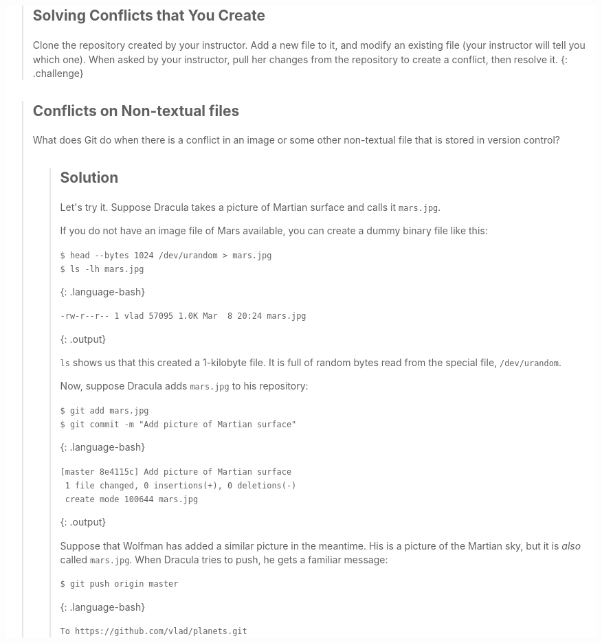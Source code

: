 > ## Solving Conflicts that You Create
>
> Clone the repository created by your instructor.
> Add a new file to it,
> and modify an existing file (your instructor will tell you which one).
> When asked by your instructor,
> pull her changes from the repository to create a conflict,
> then resolve it.
{: .challenge}

> ## Conflicts on Non-textual files
>
> What does Git do
> when there is a conflict in an image or some other non-textual file
> that is stored in version control?
>
> > ## Solution
> >
> > Let's try it. Suppose Dracula takes a picture of Martian surface and
> > calls it `mars.jpg`.
> >
> > If you do not have an image file of Mars available, you can create
> > a dummy binary file like this:
> >
> > ~~~
> > $ head --bytes 1024 /dev/urandom > mars.jpg
> > $ ls -lh mars.jpg
> > ~~~
> > {: .language-bash}
> >
> > ~~~
> > -rw-r--r-- 1 vlad 57095 1.0K Mar  8 20:24 mars.jpg
> > ~~~
> > {: .output}
> >
> > `ls` shows us that this created a 1-kilobyte file. It is full of
> > random bytes read from the special file, `/dev/urandom`.
> >
> > Now, suppose Dracula adds `mars.jpg` to his repository:
> >
> > ~~~
> > $ git add mars.jpg
> > $ git commit -m "Add picture of Martian surface"
> > ~~~
> > {: .language-bash}
> >
> > ~~~
> > [master 8e4115c] Add picture of Martian surface
> >  1 file changed, 0 insertions(+), 0 deletions(-)
> >  create mode 100644 mars.jpg
> > ~~~
> > {: .output}
> >
> > Suppose that Wolfman has added a similar picture in the meantime.
> > His is a picture of the Martian sky, but it is *also* called `mars.jpg`.
> > When Dracula tries to push, he gets a familiar message:
> >
> > ~~~
> > $ git push origin master
> > ~~~
> > {: .language-bash}
> >
> > ~~~
> > To https://github.com/vlad/planets.git